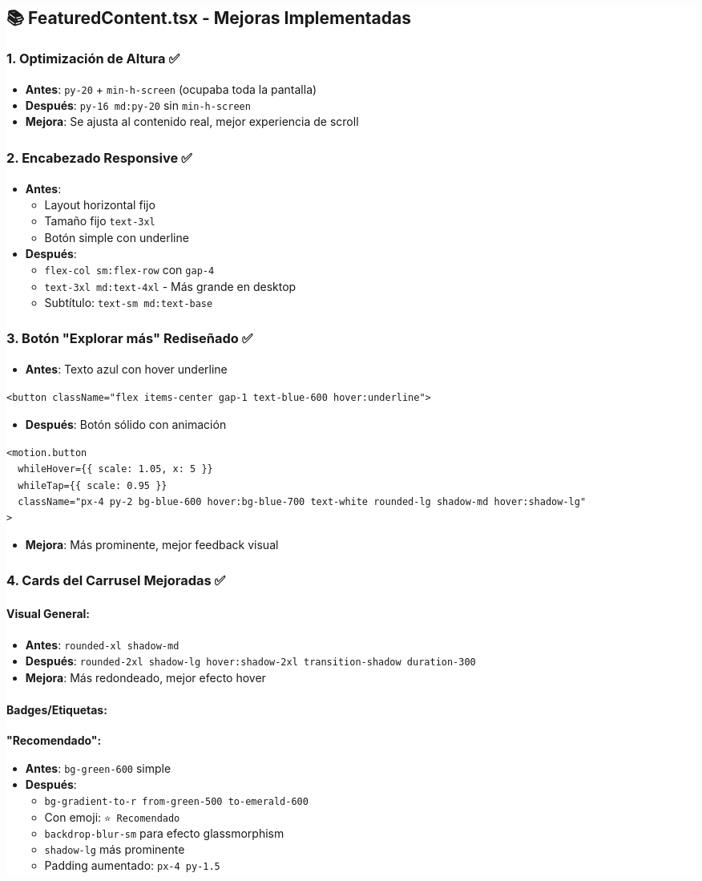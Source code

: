 
## 📚 FeaturedContent.tsx - Mejoras Implementadas

### 1. **Optimización de Altura** ✅
- **Antes**: `py-20` + `min-h-screen` (ocupaba toda la pantalla)
- **Después**: `py-16 md:py-20` sin `min-h-screen`
- **Mejora**: Se ajusta al contenido real, mejor experiencia de scroll

### 2. **Encabezado Responsive** ✅
- **Antes**: 
  - Layout horizontal fijo
  - Tamaño fijo `text-3xl`
  - Botón simple con underline
- **Después**:
  - `flex-col sm:flex-row` con `gap-4`
  - `text-3xl md:text-4xl` - Más grande en desktop
  - Subtítulo: `text-sm md:text-base`

### 3. **Botón "Explorar más" Rediseñado** ✅
- **Antes**: Texto azul con hover underline
```tsx
<button className="flex items-center gap-1 text-blue-600 hover:underline">
```
- **Después**: Botón sólido con animación
```tsx
<motion.button 
  whileHover={{ scale: 1.05, x: 5 }}
  whileTap={{ scale: 0.95 }}
  className="px-4 py-2 bg-blue-600 hover:bg-blue-700 text-white rounded-lg shadow-md hover:shadow-lg"
>
```
- **Mejora**: Más prominente, mejor feedback visual

### 4. **Cards del Carrusel Mejoradas** ✅

#### Visual General:
- **Antes**: `rounded-xl shadow-md`
- **Después**: `rounded-2xl shadow-lg hover:shadow-2xl transition-shadow duration-300`
- **Mejora**: Más redondeado, mejor efecto hover

#### Badges/Etiquetas:
**"Recomendado":**
- **Antes**: `bg-green-600` simple
- **Después**: 
  - `bg-gradient-to-r from-green-500 to-emerald-600`
  - Con emoji: `⭐ Recomendado`
  - `backdrop-blur-sm` para efecto glassmorphism
  - `shadow-lg` más prominente
  - Padding aumentado: `px-4 py-1.5`
